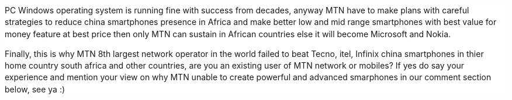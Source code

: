 
PC Windows operating system is running fine with success from decades, anyway MTN have to make plans with careful strategies to reduce china smartphones presence in Africa and make better low and mid range smartphones with best value for money feature at best price then only MTN can sustain in African countries else it will become Microsoft and Nokia.

  

Finally, this is why MTN 8th largest network operator in the world failed to beat Tecno, itel, Infinix china smartphones in thier home country south africa and other countries, are you an existing user of MTN network or mobiles? If yes do say your experience and mention your view on why MTN unable to create powerful and advanced smarphones in our comment section below, see ya :)